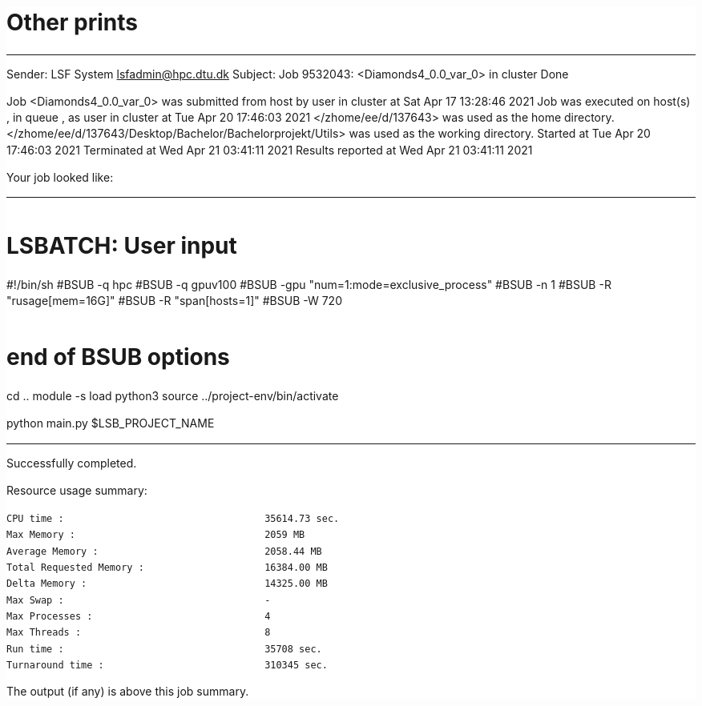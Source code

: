 
# Other prints


------------------------------------------------------------
Sender: LSF System <lsfadmin@hpc.dtu.dk>
Subject: Job 9532043: <Diamonds4_0.0_var_0> in cluster <dcc> Done

Job <Diamonds4_0.0_var_0> was submitted from host <n-62-30-7> by user <s183905> in cluster <dcc> at Sat Apr 17 13:28:46 2021
Job was executed on host(s) <n-62-20-16>, in queue <gpuv100>, as user <s183905> in cluster <dcc> at Tue Apr 20 17:46:03 2021
</zhome/ee/d/137643> was used as the home directory.
</zhome/ee/d/137643/Desktop/Bachelor/Bachelorprojekt/Utils> was used as the working directory.
Started at Tue Apr 20 17:46:03 2021
Terminated at Wed Apr 21 03:41:11 2021
Results reported at Wed Apr 21 03:41:11 2021

Your job looked like:

------------------------------------------------------------
# LSBATCH: User input
#!/bin/sh
#BSUB -q hpc
#BSUB -q gpuv100
#BSUB -gpu "num=1:mode=exclusive_process"
#BSUB -n 1
#BSUB -R "rusage[mem=16G]"
#BSUB -R "span[hosts=1]"
#BSUB -W 720
# end of BSUB options
cd ..
module -s load python3
source ../project-env/bin/activate

python main.py $LSB_PROJECT_NAME


------------------------------------------------------------

Successfully completed.

Resource usage summary:

    CPU time :                                   35614.73 sec.
    Max Memory :                                 2059 MB
    Average Memory :                             2058.44 MB
    Total Requested Memory :                     16384.00 MB
    Delta Memory :                               14325.00 MB
    Max Swap :                                   -
    Max Processes :                              4
    Max Threads :                                8
    Run time :                                   35708 sec.
    Turnaround time :                            310345 sec.

The output (if any) is above this job summary.

